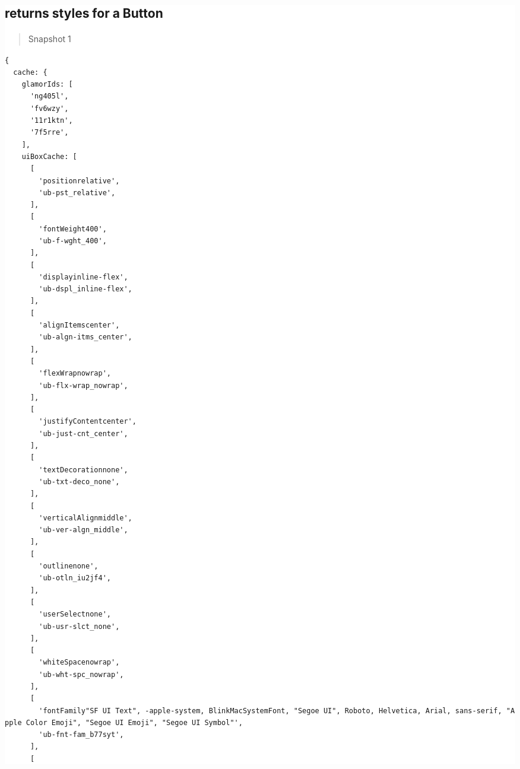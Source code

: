 ## returns styles for a Button

> Snapshot 1

    {
      cache: {
        glamorIds: [
          'ng405l',
          'fv6wzy',
          '11r1ktn',
          '7f5rre',
        ],
        uiBoxCache: [
          [
            'positionrelative',
            'ub-pst_relative',
          ],
          [
            'fontWeight400',
            'ub-f-wght_400',
          ],
          [
            'displayinline-flex',
            'ub-dspl_inline-flex',
          ],
          [
            'alignItemscenter',
            'ub-algn-itms_center',
          ],
          [
            'flexWrapnowrap',
            'ub-flx-wrap_nowrap',
          ],
          [
            'justifyContentcenter',
            'ub-just-cnt_center',
          ],
          [
            'textDecorationnone',
            'ub-txt-deco_none',
          ],
          [
            'verticalAlignmiddle',
            'ub-ver-algn_middle',
          ],
          [
            'outlinenone',
            'ub-otln_iu2jf4',
          ],
          [
            'userSelectnone',
            'ub-usr-slct_none',
          ],
          [
            'whiteSpacenowrap',
            'ub-wht-spc_nowrap',
          ],
          [
            'fontFamily"SF UI Text", -apple-system, BlinkMacSystemFont, "Segoe UI", Roboto, Helvetica, Arial, sans-serif, "Apple Color Emoji", "Segoe UI Emoji", "Segoe UI Symbol"',
            'ub-fnt-fam_b77syt',
          ],
          [